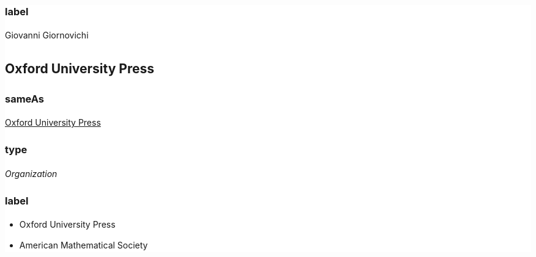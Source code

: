 ### label


Giovanni Giornovichi

## Oxford University Press

### sameAs


[Oxford University Press](#Oxford-University-Press)

### type


*Organization*

### label

 - Oxford University Press

 - American Mathematical Society